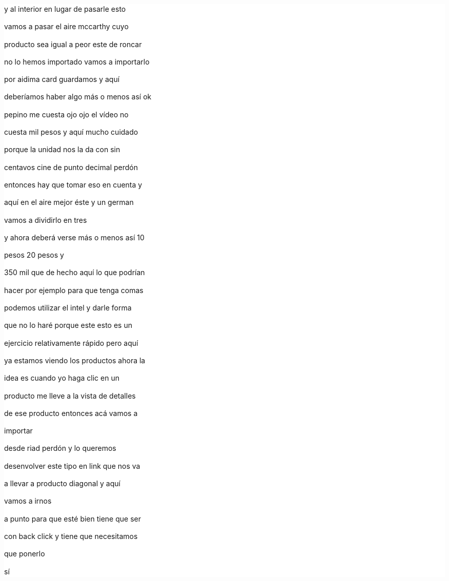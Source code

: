 y al interior en lugar de pasarle esto

vamos a pasar el aire mccarthy cuyo

producto sea igual a peor este de roncar

no lo hemos importado vamos a importarlo

por aidima card guardamos y aquí

deberíamos haber algo más o menos así ok

pepino me cuesta ojo ojo el vídeo no

cuesta mil pesos y aquí mucho cuidado

porque la unidad nos la da con sin

centavos cine de punto decimal perdón

entonces hay que tomar eso en cuenta y

aquí en el aire mejor éste y un german

vamos a dividirlo en tres

y ahora deberá verse más o menos así 10

pesos 20 pesos y

350 mil que de hecho aquí lo que podrían

hacer por ejemplo para que tenga comas

podemos utilizar el intel y darle forma

que no lo haré porque este esto es un

ejercicio relativamente rápido pero aquí

ya estamos viendo los productos ahora la

idea es cuando yo haga clic en un

producto me lleve a la vista de detalles

de ese producto entonces acá vamos a

importar

desde riad perdón y lo queremos

desenvolver este tipo en link que nos va

a llevar a producto diagonal y aquí

vamos a irnos

a punto para que esté bien tiene que ser

con back click y tiene que necesitamos

que ponerlo

sí
